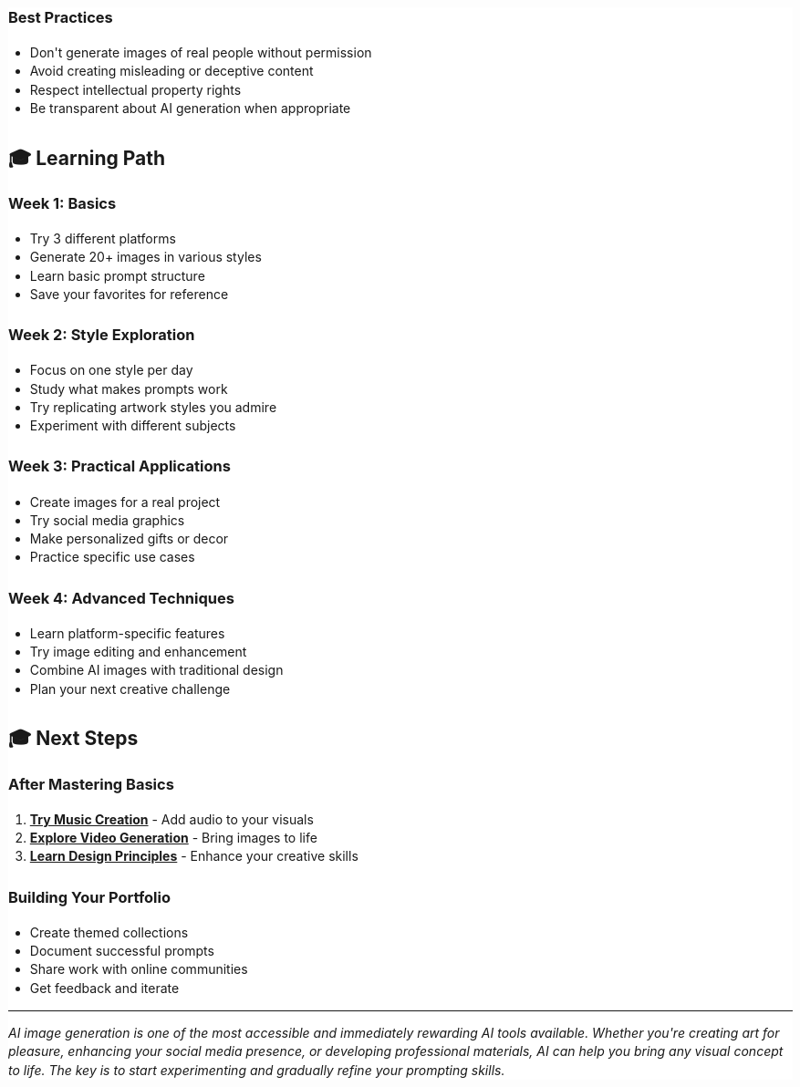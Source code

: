 ### **Best Practices**
- Don't generate images of real people without permission
- Avoid creating misleading or deceptive content
- Respect intellectual property rights
- Be transparent about AI generation when appropriate

## 🎓 Learning Path

### **Week 1: Basics**
- Try 3 different platforms
- Generate 20+ images in various styles
- Learn basic prompt structure
- Save your favorites for reference

### **Week 2: Style Exploration**
- Focus on one style per day
- Study what makes prompts work
- Try replicating artwork styles you admire
- Experiment with different subjects

### **Week 3: Practical Applications**
- Create images for a real project
- Try social media graphics
- Make personalized gifts or decor
- Practice specific use cases

### **Week 4: Advanced Techniques**
- Learn platform-specific features
- Try image editing and enhancement
- Combine AI images with traditional design
- Plan your next creative challenge

## 🎓 Next Steps

### **After Mastering Basics**
1. **[Try Music Creation](/creative/music-creation)** - Add audio to your visuals
2. **[Explore Video Generation](/creative/video-generation)** - Bring images to life
3. **[Learn Design Principles](/creative/art-design)** - Enhance your creative skills

### **Building Your Portfolio**
- Create themed collections
- Document successful prompts
- Share work with online communities
- Get feedback and iterate

---

*AI image generation is one of the most accessible and immediately rewarding AI tools available. Whether you're creating art for pleasure, enhancing your social media presence, or developing professional materials, AI can help you bring any visual concept to life. The key is to start experimenting and gradually refine your prompting skills.*